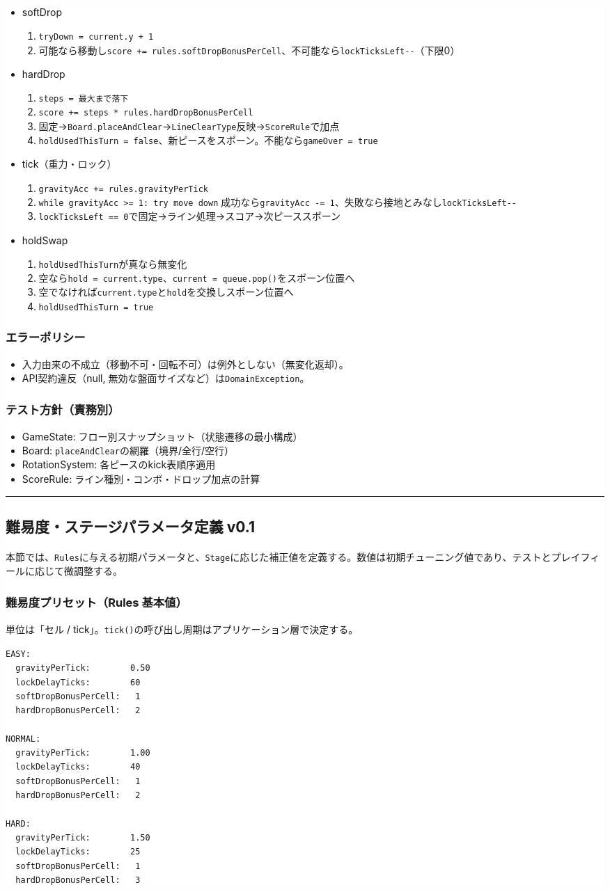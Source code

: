 - softDrop
  1) `tryDown = current.y + 1`
  2) 可能なら移動し`score += rules.softDropBonusPerCell`、不可能なら`lockTicksLeft--`（下限0）

- hardDrop
  1) `steps = 最大まで落下`
  2) `score += steps * rules.hardDropBonusPerCell`
  3) 固定→`Board.placeAndClear`→`LineClearType`反映→`ScoreRule`で加点
  4) `holdUsedThisTurn = false`、新ピースをスポーン。不能なら`gameOver = true`

- tick（重力・ロック）
  1) `gravityAcc += rules.gravityPerTick`
  2) `while gravityAcc >= 1: try move down` 成功なら`gravityAcc -= 1`、失敗なら接地とみなし`lockTicksLeft--`
  3) `lockTicksLeft == 0`で固定→ライン処理→スコア→次ピーススポーン

- holdSwap
  1) `holdUsedThisTurn`が真なら無変化
  2) 空なら`hold = current.type`、`current = queue.pop()`をスポーン位置へ
  3) 空でなければ`current.type`と`hold`を交換しスポーン位置へ
  4) `holdUsedThisTurn = true`

### エラーポリシー
- 入力由来の不成立（移動不可・回転不可）は例外としない（無変化返却）。
- API契約違反（null, 無効な盤面サイズなど）は`DomainException`。

### テスト方針（責務別）
- GameState: フロー別スナップショット（状態遷移の最小構成）
- Board: `placeAndClear`の網羅（境界/全行/空行）
- RotationSystem: 各ピースのkick表順序適用
- ScoreRule: ライン種別・コンボ・ドロップ加点の計算

---

## 難易度・ステージパラメータ定義 v0.1

本節では、`Rules`に与える初期パラメータと、`Stage`に応じた補正値を定義する。数値は初期チューニング値であり、テストとプレイフィールに応じて微調整する。

### 難易度プリセット（Rules 基本値）
単位は「セル / tick」。`tick()`の呼び出し周期はアプリケーション層で決定する。

```
EASY:
  gravityPerTick:        0.50
  lockDelayTicks:        60
  softDropBonusPerCell:   1
  hardDropBonusPerCell:   2

NORMAL:
  gravityPerTick:        1.00
  lockDelayTicks:        40
  softDropBonusPerCell:   1
  hardDropBonusPerCell:   2

HARD:
  gravityPerTick:        1.50
  lockDelayTicks:        25
  softDropBonusPerCell:   1
  hardDropBonusPerCell:   3
```

